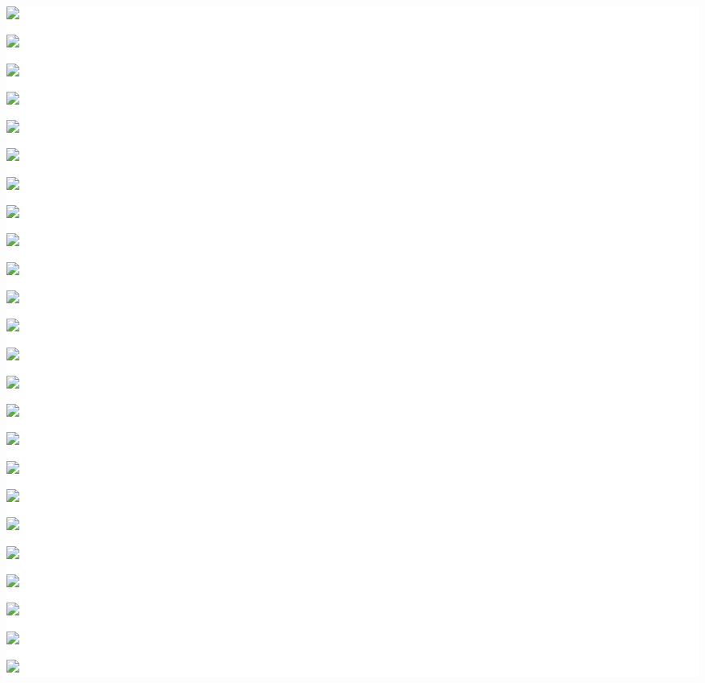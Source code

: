 ![](https://mmbiz.qpic.cn/mmbiz_gif/PJWG74pLsMYIACUsODvIrRKZDV2DI8U1qaCk8waujrPdrDiadszNM0BfKYQRjPaRHxicia9adn60bo6Yqsp8aVL3Q/640)

![](https://mmbiz.qpic.cn/mmbiz_png/PJWG74pLsMYIACUsODvIrRKZDV2DI8U1EaZ5fMxB68zU8uDnQtXfZurXdfqJ6OicG9zaI4gH6EzyQXNgJCl2ZZg/640)

![](https://mmbiz.qpic.cn/mmbiz_jpg/PJWG74pLsMYIACUsODvIrRKZDV2DI8U1N7tpKsTIjCdEKwvuYSaman9ibaicJnZjV1Jjh8KcehjeZCZpo8siau7Vw/640)

![](https://mmbiz.qpic.cn/mmbiz_gif/PJWG74pLsMYIACUsODvIrRKZDV2DI8U1weEO4FCicbfIZOyiafJG5vX5HGla01GTtwjKxUGGVvCPgkzTqic8RkJ8Q/640)

![](https://mmbiz.qpic.cn/mmbiz_jpg/PJWG74pLsMYIACUsODvIrRKZDV2DI8U1gGVI1niboQWPsuVlicLhp3sfHePya1D5n7dPll8lo4LpQibCMKQT3S7mA/640)

![](https://mmbiz.qpic.cn/mmbiz_png/PJWG74pLsMYIACUsODvIrRKZDV2DI8U1xt8CqwJMGAT7u8Xw97gvXCUHg32zDMVaibHticFTnPkLwBNJ3ricDNzhA/640)

![](https://mmbiz.qpic.cn/mmbiz_jpg/PJWG74pLsMYIACUsODvIrRKZDV2DI8U1rznOe3ibD1aaZFUskO0HgHqTpn7snmnTJMxiabGrcibt3WXZHxeVMCxVQ/640)

![](https://mmbiz.qpic.cn/mmbiz_jpg/PJWG74pLsMYIACUsODvIrRKZDV2DI8U1M5rCllL9R1zibPYKCmibz3POtvL83TlPzc8Vglnn3lMIWjIYkibuyDQug/640)

![](https://mmbiz.qpic.cn/mmbiz_jpg/PJWG74pLsMYIACUsODvIrRKZDV2DI8U1vID3Qibic9pr2njp1BRhrTFAial7D2TZJVibunVgwnhRWIekdiayunYkn7A/640)

![](https://mmbiz.qpic.cn/mmbiz_jpg/PJWG74pLsMYIACUsODvIrRKZDV2DI8U1FRFsdcZsym2ibwmibXHibEY1yHtNCpaMnwKODlyGcWA30DfI61fYd4vFQ/640)

![](https://mmbiz.qpic.cn/mmbiz_jpg/PJWG74pLsMYIACUsODvIrRKZDV2DI8U1KU3mlicQtX0LiaqPUcxegtCXKPf4ny7R0lca8tiat4icDXFzOTeu1NW5dg/640)

![](https://mmbiz.qpic.cn/mmbiz_png/PJWG74pLsMYIACUsODvIrRKZDV2DI8U1W4NmKVPDibUJLqvEgt0xREOIX7vNnkibicNRrtZyU4ibPIj6uMN9Z3TU1Q/640)

![](https://mmbiz.qpic.cn/mmbiz_jpg/PJWG74pLsMYIACUsODvIrRKZDV2DI8U1CJbF4vJibmLgibJibz7vYibNgqadqD3OqJJGicsibrAw245IaW7jz4FOBG6w/640)

![](https://mmbiz.qpic.cn/mmbiz_jpg/PJWG74pLsMYIACUsODvIrRKZDV2DI8U15Gy7vrhMyibrqojUgSBforvS6AC6ycMcbEGWEuUVKZxZibIAuuoibfhicA/640)

![](https://mmbiz.qpic.cn/mmbiz_gif/PJWG74pLsMYIACUsODvIrRKZDV2DI8U1qaCk8waujrPdrDiadszNM0BfKYQRjPaRHxicia9adn60bo6Yqsp8aVL3Q/640)

![](https://mmbiz.qpic.cn/mmbiz_png/PJWG74pLsMYIACUsODvIrRKZDV2DI8U1EaZ5fMxB68zU8uDnQtXfZurXdfqJ6OicG9zaI4gH6EzyQXNgJCl2ZZg/640)

![](https://mmbiz.qpic.cn/mmbiz_jpg/PJWG74pLsMYIACUsODvIrRKZDV2DI8U1EEFJAqFSx7ehChaib4sHQggnZiboLkgPO97g59Fu2h8g0KGp4M2cV14g/640)

![](https://mmbiz.qpic.cn/mmbiz_png/PJWG74pLsMYIACUsODvIrRKZDV2DI8U1ZEyrxHe52iaibIfCIRLGWCJCf1pqvY3YILjyX0MF4Hqx43mjXaKpAH0A/640)

![](https://mmbiz.qpic.cn/mmbiz_gif/PJWG74pLsMYIACUsODvIrRKZDV2DI8U1aL5q0mq87Pw6CFPrhIrxk8tg4W0VY5mkj9IapIVI5yqo6YQcxoRQIQ/640)

![](https://mmbiz.qpic.cn/mmbiz_png/PJWG74pLsMYIACUsODvIrRKZDV2DI8U1ibCsSScWnM1THcaby3e1cSTKiazMkeicbcjgtI2ff1hEibUJmh1ial3gb1g/640)

![](https://mmbiz.qpic.cn/mmbiz_jpg/PJWG74pLsMYIACUsODvIrRKZDV2DI8U1QzypFyQhHSPPdziaBW91JySXnBPwA51gsfoJjjXsDNkJ6ojmz01x2Kg/640)

![](https://mmbiz.qpic.cn/mmbiz_jpg/PJWG74pLsMYIACUsODvIrRKZDV2DI8U1iaqJKUUpiaKWtwW0k6ibRn22xrupfbxicDTqETxwkWYk2QvKuG4wibSAsYg/640)

![](https://mmbiz.qpic.cn/mmbiz_gif/PJWG74pLsMYIACUsODvIrRKZDV2DI8U1aL5q0mq87Pw6CFPrhIrxk8tg4W0VY5mkj9IapIVI5yqo6YQcxoRQIQ/640)

![](https://mmbiz.qpic.cn/mmbiz_png/PJWG74pLsMYIACUsODvIrRKZDV2DI8U1ibCsSScWnM1THcaby3e1cSTKiazMkeicbcjgtI2ff1hEibUJmh1ial3gb1g/640)
